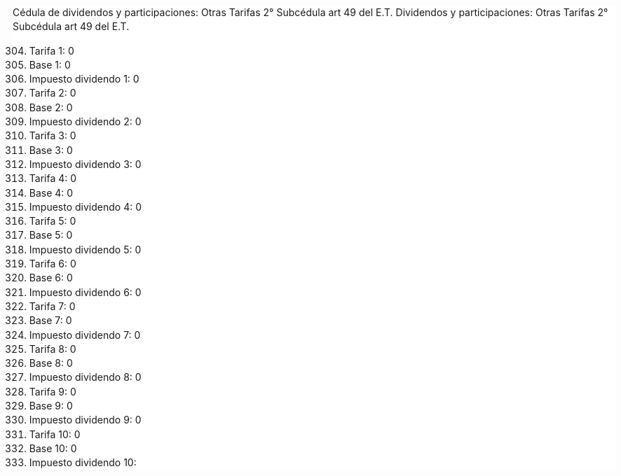Cédula de dividendos y participaciones: Otras Tarifas 2° Subcédula art 49 del E.T.
Dividendos y participaciones: Otras Tarifas 2° Subcédula art 49 del E.T.


304. Tarifa 1: 
0
305. Base 1: 
0
306. Impuesto dividendo 1: 
0
307. Tarifa 2: 
0
308. Base 2: 
0
309. Impuesto dividendo 2: 
0
310. Tarifa 3: 
0
311. Base 3: 
0
312. Impuesto dividendo 3: 
0
313. Tarifa 4: 
0
314. Base 4: 
0
315. Impuesto dividendo 4: 
0
319. Tarifa 5: 
0
318. Base 5: 
0
317. Impuesto dividendo 5: 
0
322. Tarifa 6: 
0
321. Base 6: 
0
320. Impuesto dividendo 6: 
0
325. Tarifa 7: 
0
324. Base 7: 
0
323. Impuesto dividendo 7: 
0
328. Tarifa 8: 
0
327. Base 8: 
0
326. Impuesto dividendo 8: 
0
331. Tarifa 9: 
0
330. Base 9: 
0
329. Impuesto dividendo 9: 
0
334. Tarifa 10: 
0
333. Base 10: 
0
332. Impuesto dividendo 10: 

